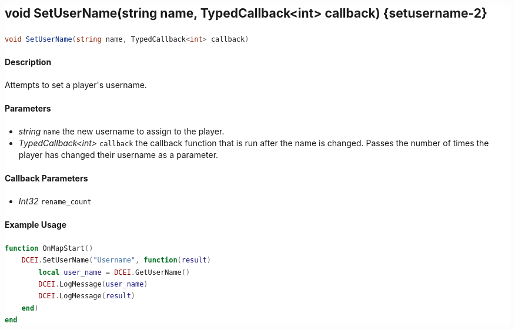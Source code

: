 [](extra-section-start)

[](extra-section-end)

## void SetUserName(string name, TypedCallback\<int> callback) {setusername-2}
```cs
void SetUserName(string name, TypedCallback<int> callback)
```
#### Description
[](description-start)
Attempts to set a player's username.
[](description-end)

#### Parameters
[](parameters-start)
- *string* `name` the new username to assign to the player.
- *TypedCallback\<int>* `callback` the callback function that is run after the name is changed. Passes the number of times the player has changed their username as a parameter.

[](parameters-end)

#### Callback Parameters
- *Int32* `rename_count`

[](callback-parameters-start)

[](callback-parameters-end)

#### Example Usage
[](example-usage-start)
```lua
function OnMapStart()
    DCEI.SetUserName("Username", function(result)
        local user_name = DCEI.GetUserName()
        DCEI.LogMessage(user_name)
        DCEI.LogMessage(result)
    end)
end
```
[](example-usage-end)

[](extra-section-start)

[](extra-section-end)

